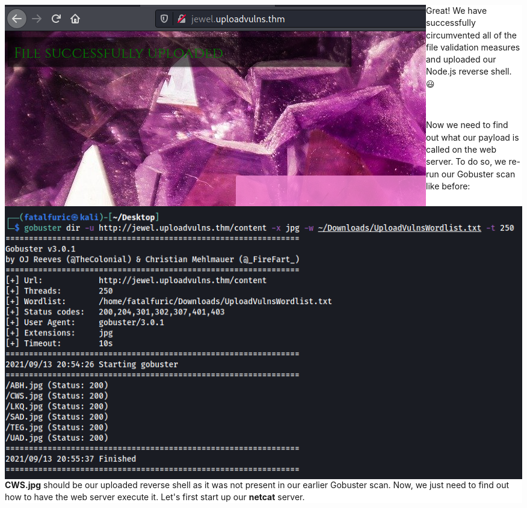 <img style="float: left;" src="screenshots/screenshot24.png">

Great! We have successfully circumvented all of the file validation measures and uploaded our Node.js reverse shell. :smiley:

<br>

Now we need to find out what our payload is called on the web server. To do so, we re-run our Gobuster scan like before:

<img style="float: left;" src="screenshots/screenshot25.png">

**CWS.jpg** should be our uploaded reverse shell as it was not present in our earlier Gobuster scan. Now, we just need to find out how to have the web server execute it. Let's first start up our **netcat** server.
